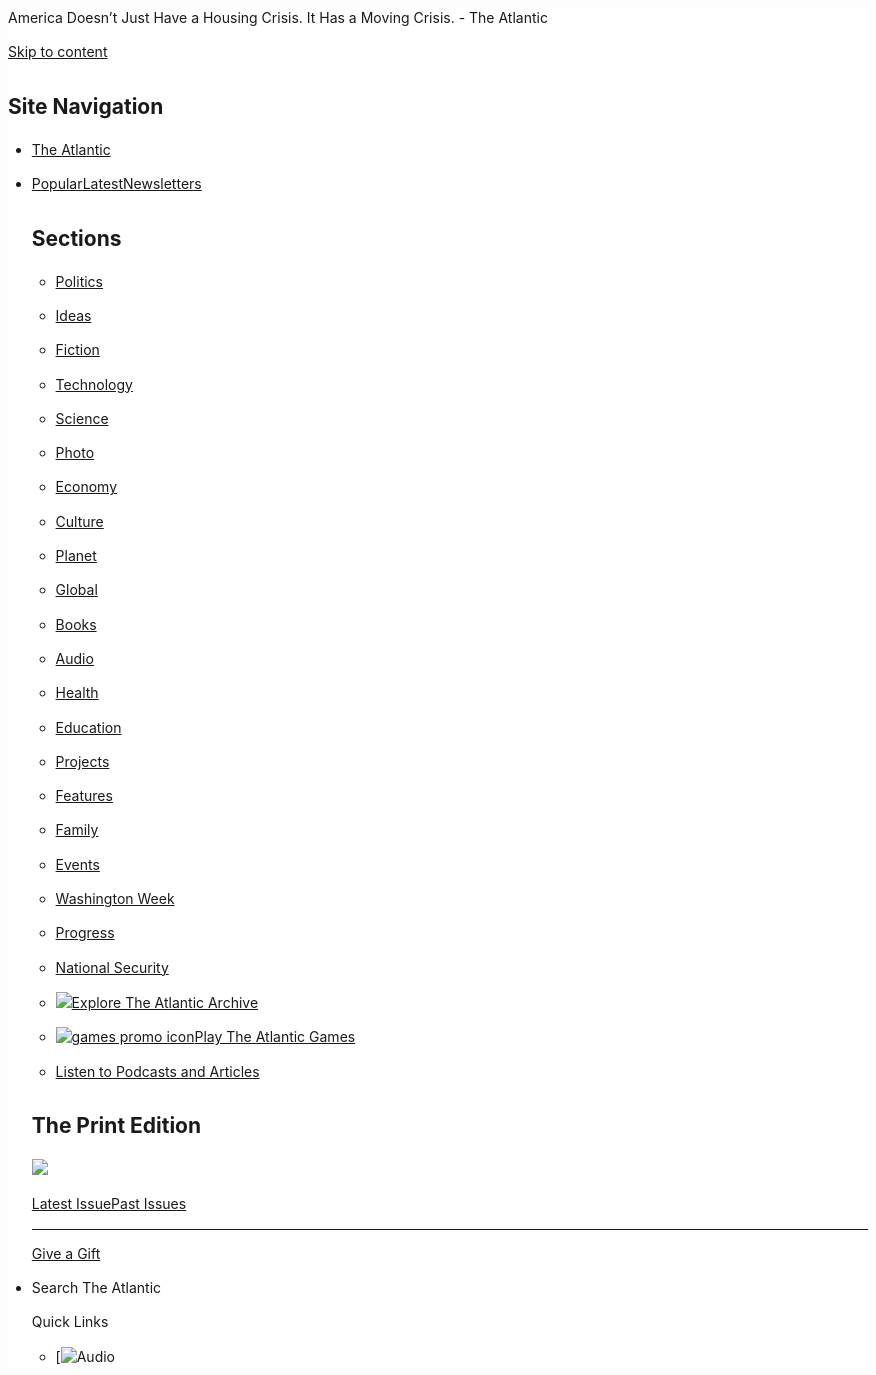 America Doesn’t Just Have a Housing Crisis. It Has a Moving Crisis. - The Atlantic

[Skip to content](#main-content)

Site Navigation
---------------

* [The Atlantic](/)
* [Popular](/most-popular/)[Latest](/latest/)[Newsletters](/newsletters/)

  Sections
  --------

  + [Politics](/politics/)
  + [Ideas](/ideas/)
  + [Fiction](https://www.theatlantic.com/category/fiction/)
  + [Technology](/technology/)
  + [Science](/science/)
  + [Photo](https://www.theatlantic.com/photo/)
  + [Economy](/economy/)
  + [Culture](/culture/)
  + [Planet](/projects/planet/)
  + [Global](/international/)
  + [Books](/books/)
  + [Audio](/audio/)
  + [Health](/health/)
  + [Education](/education/)
  + [Projects](/projects/)
  + [Features](https://www.theatlantic.com/category/features/)
  + [Family](/family/)
  + [Events](/events/)
  + [Washington Week](https://www.theatlantic.com/category/washington-week-atlantic/)
  + [Progress](https://www.theatlantic.com/progress/)
  + [National Security](/national-security/)

  + [![](https://cdn.theatlantic.com/_next/static/images/nav-archive-promo-5541b02ae92f1a9276249e1c6c2534ee.png)Explore The Atlantic Archive](/archive/)
  + [![games promo icon](https://cdn.theatlantic.com/media/games/games_promo_color.png)Play The Atlantic Games](/games/)
  + [Listen to Podcasts and Articles](/audio/)

  The Print Edition
  -----------------

  [![](https://www.theatlantic.com/magazine/images/current-issue.large.jpg)](/magazine/)

  [Latest Issue](/magazine/)[Past Issues](/magazine/backissues/)

  ---

  [Give a Gift](https://accounts.theatlantic.com/products/gift)
* Search The Atlantic

  Quick Links

  + [![Audio](https://cdn.theatlantic.com/media/files/audio/intro_sprint_2_emblem.png)
